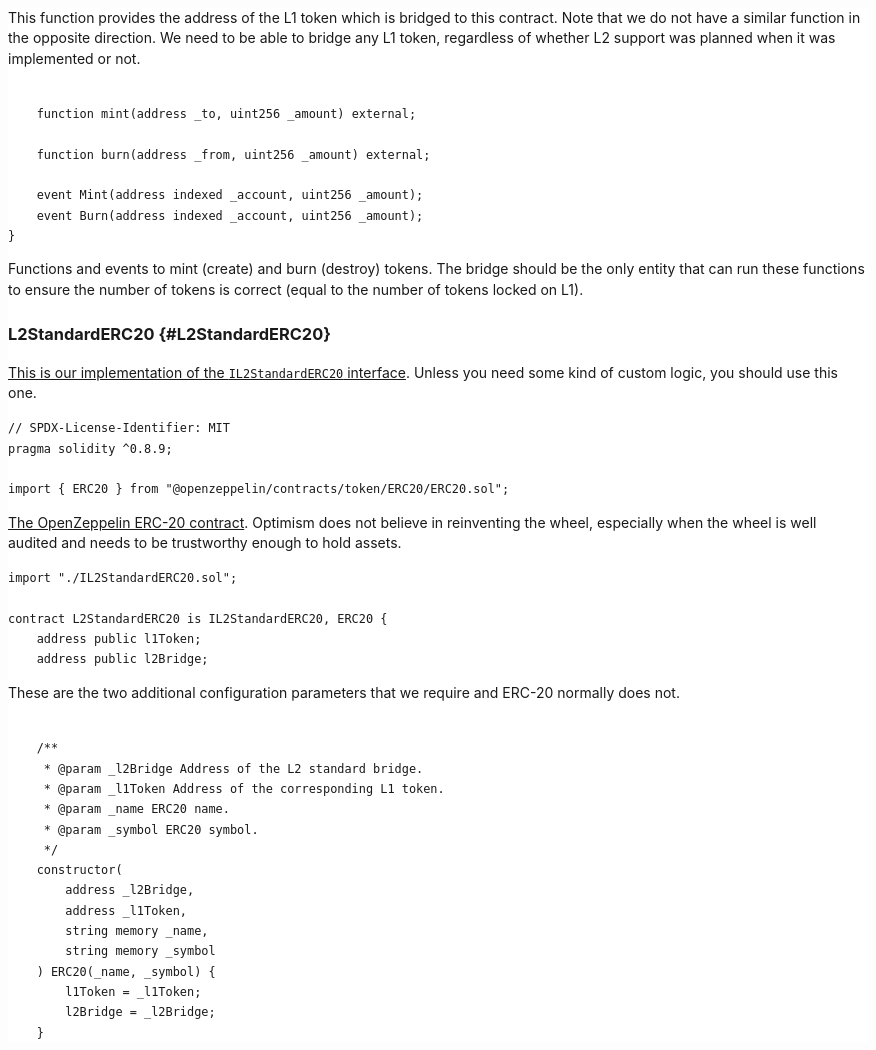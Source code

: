 This function provides the address of the L1 token which is bridged to this contract. Note that we do not have a similar function in the opposite direction. We need to be able to bridge any L1 token, regardless of whether L2 support was planned when it was implemented or not.

```solidity

    function mint(address _to, uint256 _amount) external;

    function burn(address _from, uint256 _amount) external;

    event Mint(address indexed _account, uint256 _amount);
    event Burn(address indexed _account, uint256 _amount);
}
```

Functions and events to mint (create) and burn (destroy) tokens. The bridge should be the only entity that can run these functions to ensure the number of tokens is correct (equal to the number of tokens locked on L1).

### L2StandardERC20 {#L2StandardERC20}

[This is our implementation of the `IL2StandardERC20` interface](https://github.com/ethereum-optimism/optimism/blob/develop/packages/contracts/contracts/standards/L2StandardERC20.sol). Unless you need some kind of custom logic, you should use this one.

```solidity
// SPDX-License-Identifier: MIT
pragma solidity ^0.8.9;

import { ERC20 } from "@openzeppelin/contracts/token/ERC20/ERC20.sol";
```

[The OpenZeppelin ERC-20 contract](https://github.com/OpenZeppelin/openzeppelin-contracts/blob/master/contracts/token/ERC20/ERC20.sol). Optimism does not believe in reinventing the wheel, especially when the wheel is well audited and needs to be trustworthy enough to hold assets.

```solidity
import "./IL2StandardERC20.sol";

contract L2StandardERC20 is IL2StandardERC20, ERC20 {
    address public l1Token;
    address public l2Bridge;
```

These are the two additional configuration parameters that we require and ERC-20 normally does not.

```solidity

    /**
     * @param _l2Bridge Address of the L2 standard bridge.
     * @param _l1Token Address of the corresponding L1 token.
     * @param _name ERC20 name.
     * @param _symbol ERC20 symbol.
     */
    constructor(
        address _l2Bridge,
        address _l1Token,
        string memory _name,
        string memory _symbol
    ) ERC20(_name, _symbol) {
        l1Token = _l1Token;
        l2Bridge = _l2Bridge;
    }
```
